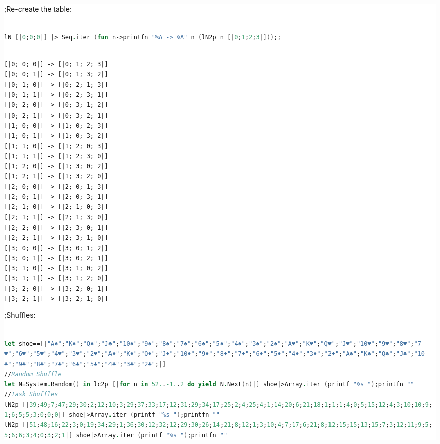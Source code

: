 ;Re-create the table:

```fsharp

lN [|0;0;0|] |> Seq.iter (fun n->printfn "%A -> %A" n (lN2p n [|0;1;2;3|]));;

```

```txt

[|0; 0; 0|] -> [|0; 1; 2; 3|]
[|0; 0; 1|] -> [|0; 1; 3; 2|]
[|0; 1; 0|] -> [|0; 2; 1; 3|]
[|0; 1; 1|] -> [|0; 2; 3; 1|]
[|0; 2; 0|] -> [|0; 3; 1; 2|]
[|0; 2; 1|] -> [|0; 3; 2; 1|]
[|1; 0; 0|] -> [|1; 0; 2; 3|]
[|1; 0; 1|] -> [|1; 0; 3; 2|]
[|1; 1; 0|] -> [|1; 2; 0; 3|]
[|1; 1; 1|] -> [|1; 2; 3; 0|]
[|1; 2; 0|] -> [|1; 3; 0; 2|]
[|1; 2; 1|] -> [|1; 3; 2; 0|]
[|2; 0; 0|] -> [|2; 0; 1; 3|]
[|2; 0; 1|] -> [|2; 0; 3; 1|]
[|2; 1; 0|] -> [|2; 1; 0; 3|]
[|2; 1; 1|] -> [|2; 1; 3; 0|]
[|2; 2; 0|] -> [|2; 3; 0; 1|]
[|2; 2; 1|] -> [|2; 3; 1; 0|]
[|3; 0; 0|] -> [|3; 0; 1; 2|]
[|3; 0; 1|] -> [|3; 0; 2; 1|]
[|3; 1; 0|] -> [|3; 1; 0; 2|]
[|3; 1; 1|] -> [|3; 1; 2; 0|]
[|3; 2; 0|] -> [|3; 2; 0; 1|]
[|3; 2; 1|] -> [|3; 2; 1; 0|]

```


;Shuffles:

```fsharp

let shoe==[|"A♠";"K♠";"Q♠";"J♠";"10♠";"9♠";"8♠";"7♠";"6♠";"5♠";"4♠";"3♠";"2♠";"A♥";"K♥";"Q♥";"J♥";"10♥";"9♥";"8♥";"7♥";"6♥";"5♥";"4♥";"3♥";"2♥";"A♦";"K♦";"Q♦";"J♦";"10♦";"9♦";"8♦";"7♦";"6♦";"5♦";"4♦";"3♦";"2♦";"A♣";"K♣";"Q♣";"J♣";"10♣";"9♣";"8♣";"7♣";"6♣";"5♣";"4♣";"3♣";"2♣";|]
//Random Shuffle
let N=System.Random() in lc2p [|for n in 52..-1..2 do yield N.Next(n)|] shoe|>Array.iter (printf "%s ");printfn ""
//Task Shuffles
lN2p [|39;49;7;47;29;30;2;12;10;3;29;37;33;17;12;31;29;34;17;25;2;4;25;4;1;14;20;6;21;18;1;1;1;4;0;5;15;12;4;3;10;10;9;1;6;5;5;3;0;0;0|] shoe|>Array.iter (printf "%s ");printfn ""
lN2p [|51;48;16;22;3;0;19;34;29;1;36;30;12;32;12;29;30;26;14;21;8;12;1;3;10;4;7;17;6;21;8;12;15;15;13;15;7;3;12;11;9;5;5;6;6;3;4;0;3;2;1|] shoe|>Array.iter (printf "%s ");printfn ""

```
